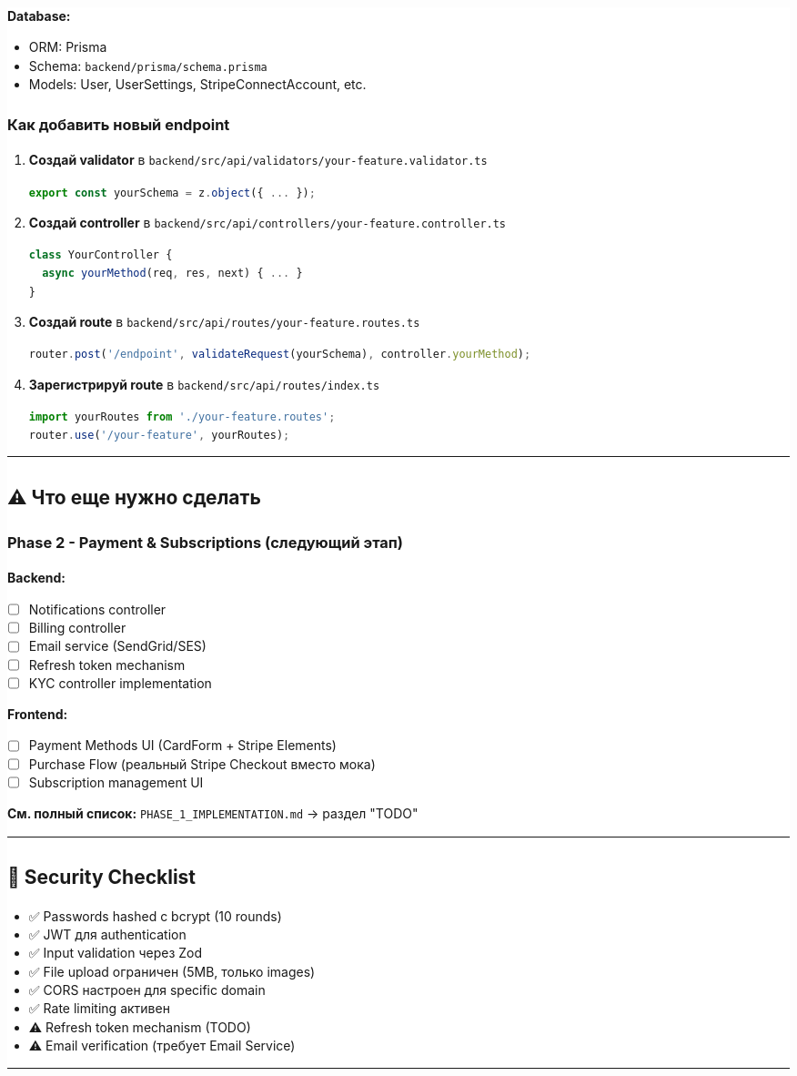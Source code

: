 **Database:**
- ORM: Prisma
- Schema: `backend/prisma/schema.prisma`
- Models: User, UserSettings, StripeConnectAccount, etc.

### Как добавить новый endpoint

1. **Создай validator** в `backend/src/api/validators/your-feature.validator.ts`
   ```typescript
   export const yourSchema = z.object({ ... });
   ```

2. **Создай controller** в `backend/src/api/controllers/your-feature.controller.ts`
   ```typescript
   class YourController {
     async yourMethod(req, res, next) { ... }
   }
   ```

3. **Создай route** в `backend/src/api/routes/your-feature.routes.ts`
   ```typescript
   router.post('/endpoint', validateRequest(yourSchema), controller.yourMethod);
   ```

4. **Зарегистрируй route** в `backend/src/api/routes/index.ts`
   ```typescript
   import yourRoutes from './your-feature.routes';
   router.use('/your-feature', yourRoutes);
   ```

---

## ⚠️ Что еще нужно сделать

### Phase 2 - Payment & Subscriptions (следующий этап)

**Backend:**
- [ ] Notifications controller
- [ ] Billing controller  
- [ ] Email service (SendGrid/SES)
- [ ] Refresh token mechanism
- [ ] KYC controller implementation

**Frontend:**
- [ ] Payment Methods UI (CardForm + Stripe Elements)
- [ ] Purchase Flow (реальный Stripe Checkout вместо мока)
- [ ] Subscription management UI

**См. полный список:** `PHASE_1_IMPLEMENTATION.md` → раздел "TODO"

---

## 🔐 Security Checklist

- ✅ Passwords hashed с bcrypt (10 rounds)
- ✅ JWT для authentication
- ✅ Input validation через Zod
- ✅ File upload ограничен (5MB, только images)
- ✅ CORS настроен для specific domain
- ✅ Rate limiting активен
- ⚠️ Refresh token mechanism (TODO)
- ⚠️ Email verification (требует Email Service)

---